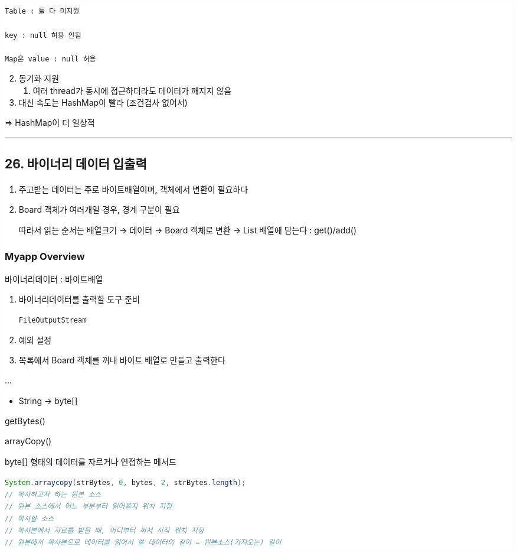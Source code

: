     Table : 둘 다 미지원
    
    key : null 허용 안됨
    
    Map은 value : null 허용
    
2.  동기화 지원
    1. 여러 thread가 동시에 접근하더라도 데이터가 깨지지 않음
3. 대신 속도는 HashMap이 빨라 (조건검사 없어서)

⇒ HashMap이 더 일상적

---

## 26. 바이너리 데이터 입출력

1. 주고받는 데이터는 주로 바이트배열이며, 객체에서 변환이 필요하다
2. Board 객체가 여러개일 경우, 경계 구분이 필요
    
    따라서 읽는 순서는 배열크기 → 데이터 → Board 객체로 변환 → List 배열에 담는다 : get()/add()
    

### Myapp Overview

바이너리데이터 : 바이트배열

1. 바이너리데이터를 출력할 도구 준비
    
    `FileOutputStream`
    
2. 예외 설정
3. 목록에서 Board 객체를 꺼내 바이트 배열로 만들고 출력한다

…

- String → byte[]

getBytes()

arrayCopy()

byte[] 형태의 데이터를 자르거나 연접하는 메서드

```java
System.arraycopy(strBytes, 0, bytes, 2, strBytes.length);
// 복사하고자 하는 원본 소스
// 원본 소스에서 어느 부분부터 읽어올지 위치 지정
// 복사할 소스
// 복사본에서 자료를 받을 때, 어디부터 써서 시작 위치 지정
// 원본에서 복사본으로 데이터를 읽어서 쓸 데이터의 길이 = 원본소스(가져오는) 길이
```
